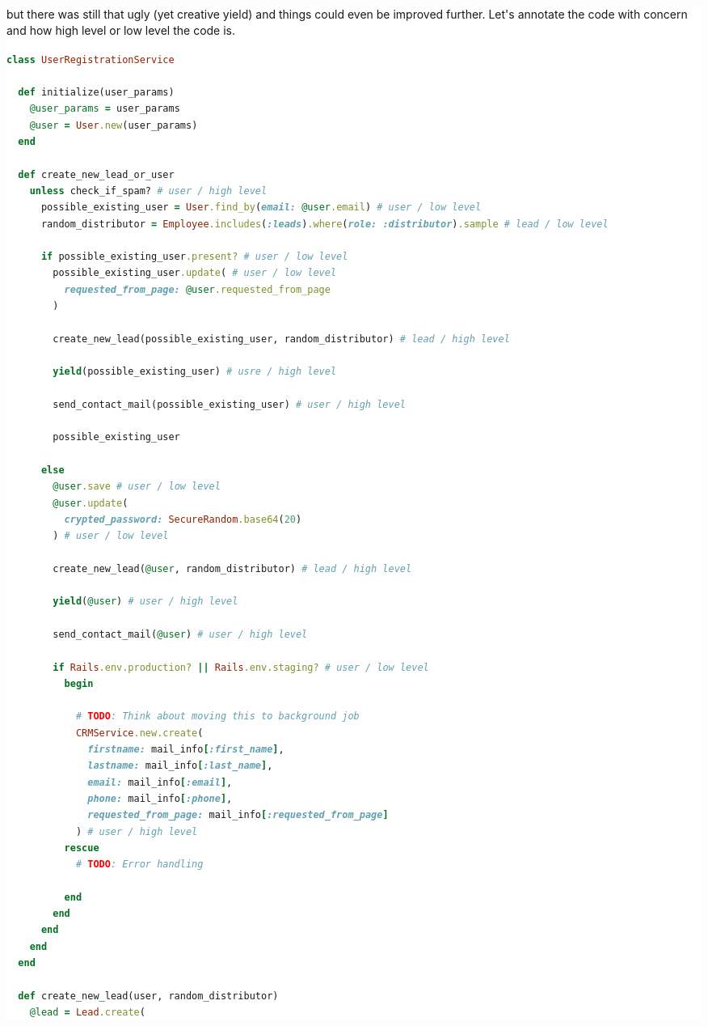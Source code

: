but there was still that ugly (yet creative yield) and things could even be improved further. Let's annotate the code with concern and how high level or low level the code is.

```ruby
class UserRegistrationService

  def initialize(user_params)
    @user_params = user_params
    @user = User.new(user_params)
  end

  def create_new_lead_or_user
    unless check_if_spam? # user / high level
      possible_existing_user = User.find_by(email: @user.email) # user / low level
      random_distributor = Employee.includes(:leads).where(role: :distributor).sample # lead / low level

      if possible_existing_user.present? # user / low level
        possible_existing_user.update( # user / low level
          requested_from_page: @user.requested_from_page
        )

        create_new_lead(possible_existing_user, random_distributor) # lead / high level

        yield(possible_existing_user) # usre / high level

        send_contact_mail(possible_existing_user) # user / high level

        possible_existing_user

      else
        @user.save # user / low level
        @user.update(
          crypted_password: SecureRandom.base64(20)
        ) # user / low level

        create_new_lead(@user, random_distributor) # lead / high level

        yield(@user) # user / high level

        send_contact_mail(@user) # user / high level

        if Rails.env.production? || Rails.env.staging? # user / low level
          begin

            # TODO: Think about moving this to background job
            CRMService.new.create(
              firstname: mail_info[:first_name],
              lastname: mail_info[:last_name],
              email: mail_info[:email],
              phone: mail_info[:phone],
              requested_from_page: mail_info[:requested_from_page]
            ) # user / high level
          rescue
            # TODO: Error handling

          end
        end
      end
    end
  end

  def create_new_lead(user, random_distributor)
    @lead = Lead.create(
```